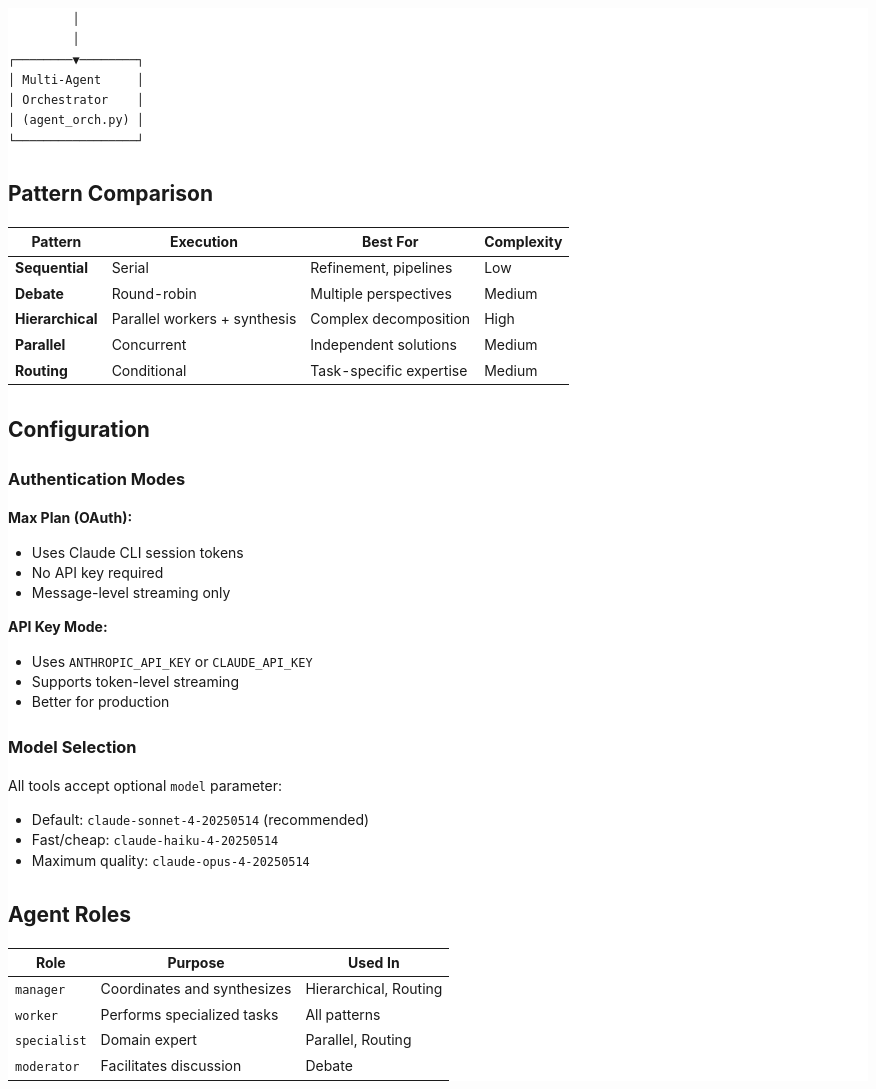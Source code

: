 ```
         │
         │
┌────────▼────────┐
│ Multi-Agent     │
│ Orchestrator    │
│ (agent_orch.py) │
└─────────────────┘
```

## Pattern Comparison

| Pattern | Execution | Best For | Complexity |
|---------|-----------|----------|------------|
| **Sequential** | Serial | Refinement, pipelines | Low |
| **Debate** | Round-robin | Multiple perspectives | Medium |
| **Hierarchical** | Parallel workers + synthesis | Complex decomposition | High |
| **Parallel** | Concurrent | Independent solutions | Medium |
| **Routing** | Conditional | Task-specific expertise | Medium |

## Configuration

### Authentication Modes

**Max Plan (OAuth):**
- Uses Claude CLI session tokens
- No API key required
- Message-level streaming only

**API Key Mode:**
- Uses `ANTHROPIC_API_KEY` or `CLAUDE_API_KEY`
- Supports token-level streaming
- Better for production

### Model Selection

All tools accept optional `model` parameter:
- Default: `claude-sonnet-4-20250514` (recommended)
- Fast/cheap: `claude-haiku-4-20250514`
- Maximum quality: `claude-opus-4-20250514`

## Agent Roles

| Role | Purpose | Used In |
|------|---------|---------|
| `manager` | Coordinates and synthesizes | Hierarchical, Routing |
| `worker` | Performs specialized tasks | All patterns |
| `specialist` | Domain expert | Parallel, Routing |
| `moderator` | Facilitates discussion | Debate |
